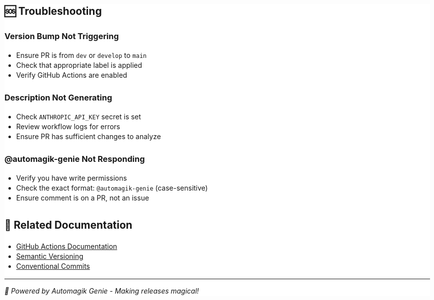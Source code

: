 ## 🆘 Troubleshooting

### Version Bump Not Triggering

- Ensure PR is from `dev` or `develop` to `main`
- Check that appropriate label is applied
- Verify GitHub Actions are enabled

### Description Not Generating

- Check `ANTHROPIC_API_KEY` secret is set
- Review workflow logs for errors
- Ensure PR has sufficient changes to analyze

### @automagik-genie Not Responding

- Verify you have write permissions
- Check the exact format: `@automagik-genie` (case-sensitive)
- Ensure comment is on a PR, not an issue

## 🔗 Related Documentation

- [GitHub Actions Documentation](https://docs.github.com/en/actions)
- [Semantic Versioning](https://semver.org/)
- [Conventional Commits](https://www.conventionalcommits.org/)

---

*🧞 Powered by Automagik Genie - Making releases magical!*